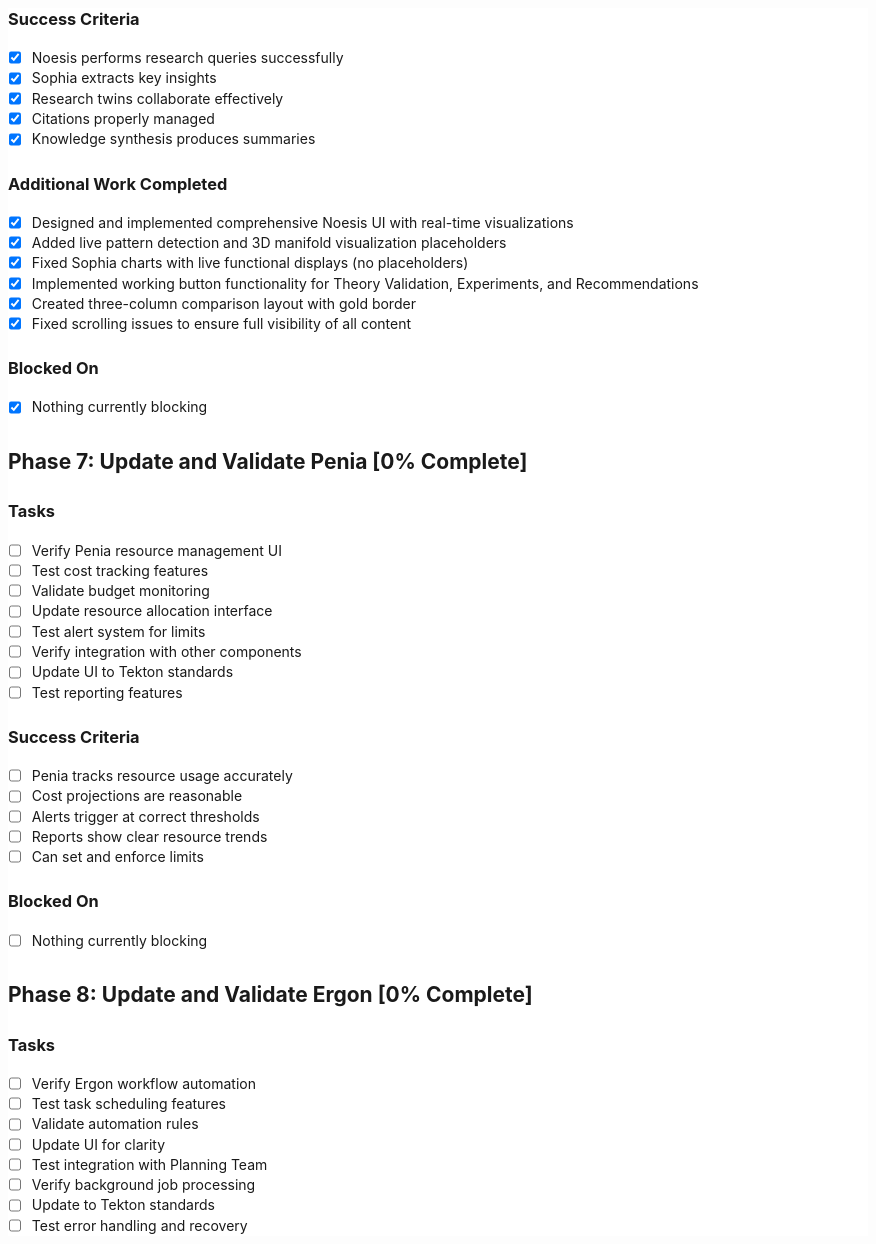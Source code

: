 ### Success Criteria
- [x] Noesis performs research queries successfully
- [x] Sophia extracts key insights
- [x] Research twins collaborate effectively
- [x] Citations properly managed
- [x] Knowledge synthesis produces summaries

### Additional Work Completed
- [x] Designed and implemented comprehensive Noesis UI with real-time visualizations
- [x] Added live pattern detection and 3D manifold visualization placeholders
- [x] Fixed Sophia charts with live functional displays (no placeholders)
- [x] Implemented working button functionality for Theory Validation, Experiments, and Recommendations
- [x] Created three-column comparison layout with gold border
- [x] Fixed scrolling issues to ensure full visibility of all content

### Blocked On
- [x] Nothing currently blocking

## Phase 7: Update and Validate Penia [0% Complete]

### Tasks
- [ ] Verify Penia resource management UI
- [ ] Test cost tracking features
- [ ] Validate budget monitoring
- [ ] Update resource allocation interface
- [ ] Test alert system for limits
- [ ] Verify integration with other components
- [ ] Update UI to Tekton standards
- [ ] Test reporting features

### Success Criteria
- [ ] Penia tracks resource usage accurately
- [ ] Cost projections are reasonable
- [ ] Alerts trigger at correct thresholds
- [ ] Reports show clear resource trends
- [ ] Can set and enforce limits

### Blocked On
- [ ] Nothing currently blocking

## Phase 8: Update and Validate Ergon [0% Complete]

### Tasks
- [ ] Verify Ergon workflow automation
- [ ] Test task scheduling features
- [ ] Validate automation rules
- [ ] Update UI for clarity
- [ ] Test integration with Planning Team
- [ ] Verify background job processing
- [ ] Update to Tekton standards
- [ ] Test error handling and recovery
